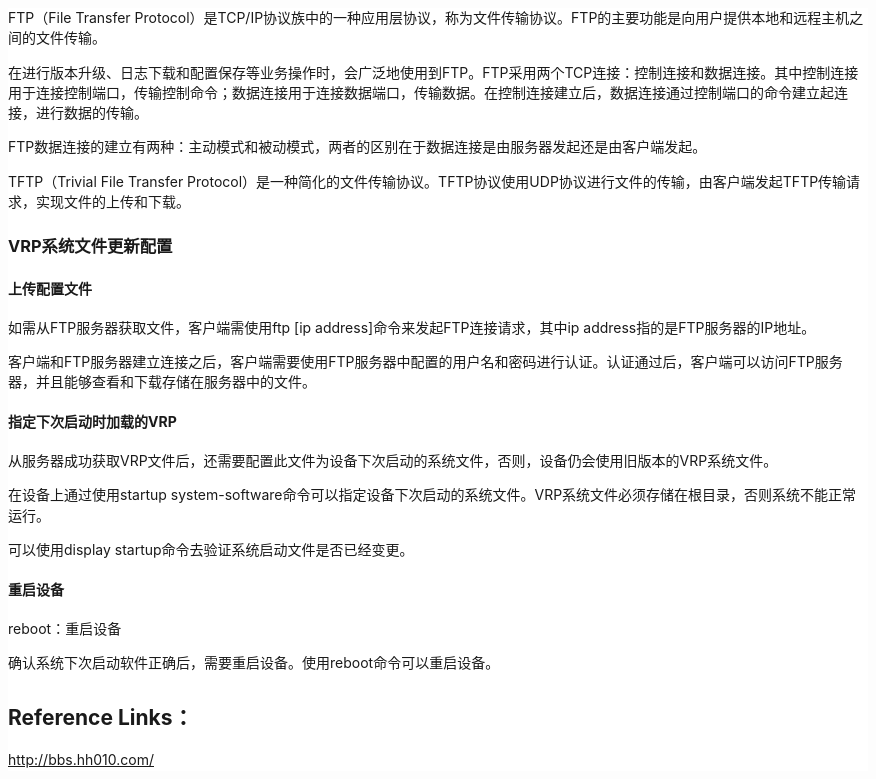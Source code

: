 FTP（File Transfer Protocol）是TCP/IP协议族中的一种应用层协议，称为文件传输协议。FTP的主要功能是向用户提供本地和远程主机之间的文件传输。

在进行版本升级、日志下载和配置保存等业务操作时，会广泛地使用到FTP。FTP采用两个TCP连接：控制连接和数据连接。其中控制连接用于连接控制端口，传输控制命令；数据连接用于连接数据端口，传输数据。在控制连接建立后，数据连接通过控制端口的命令建立起连接，进行数据的传输。

FTP数据连接的建立有两种：主动模式和被动模式，两者的区别在于数据连接是由服务器发起还是由客户端发起。

TFTP（Trivial File Transfer Protocol）是一种简化的文件传输协议。TFTP协议使用UDP协议进行文件的传输，由客户端发起TFTP传输请求，实现文件的上传和下载。

### VRP系统文件更新配置

#### 上传配置文件

如需从FTP服务器获取文件，客户端需使用ftp [ip address]命令来发起FTP连接请求，其中ip address指的是FTP服务器的IP地址。

客户端和FTP服务器建立连接之后，客户端需要使用FTP服务器中配置的用户名和密码进行认证。认证通过后，客户端可以访问FTP服务器，并且能够查看和下载存储在服务器中的文件。

#### 指定下次启动时加载的VRP

从服务器成功获取VRP文件后，还需要配置此文件为设备下次启动的系统文件，否则，设备仍会使用旧版本的VRP系统文件。

在设备上通过使用startup system-software命令可以指定设备下次启动的系统文件。VRP系统文件必须存储在根目录，否则系统不能正常运行。

可以使用display startup命令去验证系统启动文件是否已经变更。

#### 重启设备

reboot：重启设备

确认系统下次启动软件正确后，需要重启设备。使用reboot命令可以重启设备。

## Reference Links：

http://bbs.hh010.com/
